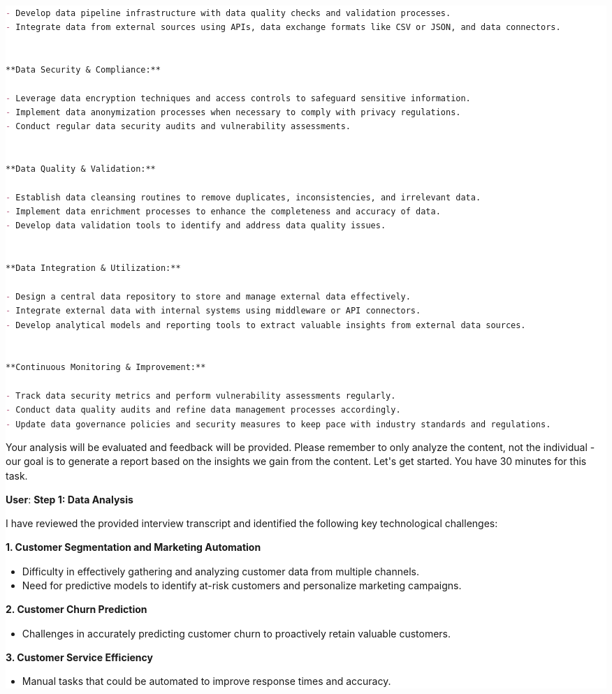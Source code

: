  ```md
- Develop data pipeline infrastructure with data quality checks and validation processes.
- Integrate data from external sources using APIs, data exchange formats like CSV or JSON, and data connectors.


**Data Security & Compliance:**

- Leverage data encryption techniques and access controls to safeguard sensitive information.
- Implement data anonymization processes when necessary to comply with privacy regulations.
- Conduct regular data security audits and vulnerability assessments.


**Data Quality & Validation:**

- Establish data cleansing routines to remove duplicates, inconsistencies, and irrelevant data.
- Implement data enrichment processes to enhance the completeness and accuracy of data.
- Develop data validation tools to identify and address data quality issues.


**Data Integration & Utilization:**

- Design a central data repository to store and manage external data effectively.
- Integrate external data with internal systems using middleware or API connectors.
- Develop analytical models and reporting tools to extract valuable insights from external data sources.


**Continuous Monitoring & Improvement:**

- Track data security metrics and perform vulnerability assessments regularly.
- Conduct data quality audits and refine data management processes accordingly.
- Update data governance policies and security measures to keep pace with industry standards and regulations. 
``` 


 Your analysis will be evaluated and feedback will be provided. Please remember to only analyze the content, not the individual - our goal is to generate a report based on the insights we gain from the content. Let's get started. You have 30 minutes for this task.

**User**: **Step 1: Data Analysis**

I have reviewed the provided interview transcript and identified the following key technological challenges:

**1. Customer Segmentation and Marketing Automation**
- Difficulty in effectively gathering and analyzing customer data from multiple channels.
- Need for predictive models to identify at-risk customers and personalize marketing campaigns.

**2. Customer Churn Prediction**
- Challenges in accurately predicting customer churn to proactively retain valuable customers.

**3. Customer Service Efficiency**
- Manual tasks that could be automated to improve response times and accuracy.
